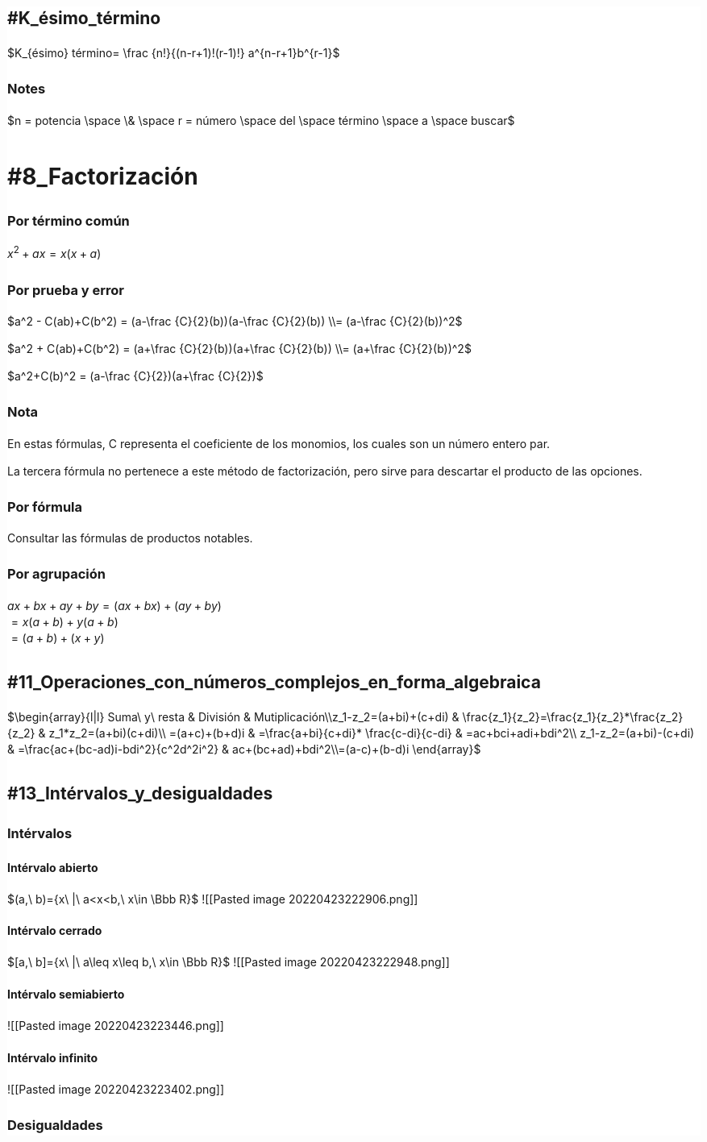 ## #K_ésimo_término 

$K_{ésimo} término= \frac {n!}{(n-r+1)!(r-1)!} a^{n-r+1}b^{r-1}$

### Notes

$n = potencia \space \& \space r = número \space del \space término \space a \space buscar$

# #8_Factorización

### Por término común

$x^2+ax = x(x+a)$

### Por prueba y error

$a^2 - C(ab)+C(b^2) = (a-\frac {C}{2}(b))(a-\frac {C}{2}(b)) \\= (a-\frac {C}{2}(b))^2$

$a^2 + C(ab)+C(b^2) = (a+\frac {C}{2}(b))(a+\frac {C}{2}(b)) \\= (a+\frac {C}{2}(b))^2$

$a^2+C(b)^2 = (a-\frac {C}{2})(a+\frac {C}{2})$

### Nota

En estas fórmulas, C representa el coeficiente de los monomios, los cuales son un número entero par.

La tercera fórmula no pertenece a este método de factorización, pero sirve para descartar el producto de las opciones.

### Por fórmula
Consultar las fórmulas de productos notables.

### Por agrupación

$ax+bx+ay+by = (ax+bx)+(ay+by)$ <br>$=x(a+b)+y(a+b)$ <br>$=(a+b)+(x+y)$

## #11_Operaciones_con_números_complejos_en_forma_algebraica

$\begin{array}{l|l} Suma\ y\ resta & División & Mutiplicación\\z_1-z_2=(a+bi)+(c+di) & \frac{z_1}{z_2}=\frac{z_1}{z_2}*\frac{z_2}{z_2} & z_1*z_2=(a+bi)(c+di)\\ =(a+c)+(b+d)i & =\frac{a+bi}{c+di}* \frac{c-di}{c-di} & =ac+bci+adi+bdi^2\\ z_1-z_2=(a+bi)-(c+di) & =\frac{ac+(bc-ad)i-bdi^2}{c^2d^2i^2} & ac+(bc+ad)+bdi^2\\=(a-c)+(b-d)i \end{array}$

## #13_Intérvalos_y_desigualdades
### Intérvalos
#### Intérvalo abierto
$(a,\ b)={x\ |\ a<x<b,\ x\in \Bbb R}$
![[Pasted image 20220423222906.png]]
#### Intérvalo cerrado
$[a,\ b]={x\ |\ a\leq x\leq b,\ x\in \Bbb R}$
![[Pasted image 20220423222948.png]]
#### Intérvalo semiabierto
![[Pasted image 20220423223446.png]]
#### Intérvalo infinito
![[Pasted image 20220423223402.png]]
### Desigualdades